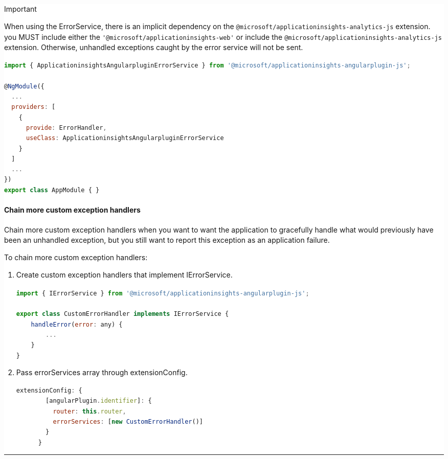 > [!IMPORTANT]
> When using the ErrorService, there is an implicit dependency on the `@microsoft/applicationinsights-analytics-js` extension. you MUST include either the `'@microsoft/applicationinsights-web'` or include the `@microsoft/applicationinsights-analytics-js` extension. Otherwise, unhandled exceptions caught by the error service will not be sent.

```js
import { ApplicationinsightsAngularpluginErrorService } from '@microsoft/applicationinsights-angularplugin-js';

@NgModule({
  ...
  providers: [
    {
      provide: ErrorHandler,
      useClass: ApplicationinsightsAngularpluginErrorService
    }
  ]
  ...
})
export class AppModule { }
```

#### Chain more custom exception handlers

Chain more custom exception handlers when you want to want the application to gracefully handle what would previously have been an unhandled exception, but you still want to report this exception as an application failure.

To chain more custom exception handlers:

1. Create custom exception handlers that implement IErrorService.

   ```javascript
   import { IErrorService } from '@microsoft/applicationinsights-angularplugin-js';

   export class CustomErrorHandler implements IErrorService {
       handleError(error: any) {
           ...
       }
   }
   ```

1. Pass errorServices array through extensionConfig.

   ```javascript
   extensionConfig: {
           [angularPlugin.identifier]: {
             router: this.router,
             errorServices: [new CustomErrorHandler()]
           }
         }
   ```

---
